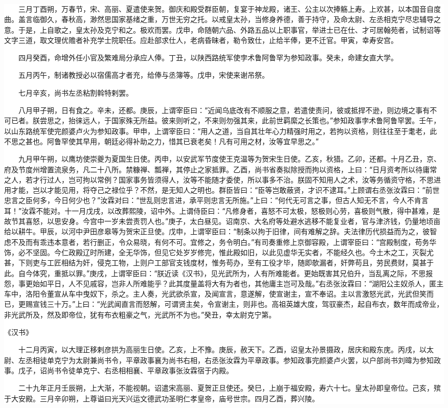 　　三月丁酉朔，万春节，宋、高丽、夏遣使来贺。御庆和殿受群臣朝，复宴于神龙殿，诸王、公主以次捧觞上寿。上欢甚，以本国音自度曲。盖言临御久，春秋高，渺然思国家基绪之重，万世无穷之托。以戒皇太孙，当修身养德，善于持守，及命太尉、左丞相克宁尽忠辅导之意。于是，上自歌之，皇太孙及克宁和之。极欢而罢。戊申，命随朝六品、外路五品以上职事官，举进士已在仕、才可居翰苑者，试制诏等文字三道，取文理优赡者补充学士院职任。应赴部求仕人，老病昏昧者，勒令致仕，止给半俸，更不迁官。甲寅，幸寿安宫。

　　四月癸酉，命增外任小官及繁难局分承应人俸。丁丑，以陕西路统军使孛术鲁阿鲁罕为参知政事。癸未，命建女直大学。

　　五月丙午，制诸教授必以宿儒高才者充，给俸与丞簿等。戊申，宋使来谢吊祭。

　　七月辛亥，尚书左丞粘割斡特剌罢。

　　八月甲子朔，日有食之。辛未，还都。庚辰，上谓宰臣曰：“近闻乌底改有不顺服之意，若遣使责问，彼或抵捍不逊，则边境之事有不可已者。朕尝思之，抬徕远人，于国家殊无所益。彼来则听之，不来则勿强其来，此前世羁縻之长策也。”参知政事孛术鲁阿鲁罕罢。壬午，以山东路统军使完颜婆卢火为参知政事。甲申，上谓宰臣曰：“用人之道，当自其壮年心力精强时用之，若拘以资格，则往往至于耄老，此不思之甚也。阿鲁罕使其早用，朝廷必得补助之力，惜其已衰老矣！凡有可用之材，汝等宜早思之。”

　　九月甲午朔，以鹰坊使崇夔为夏国生日使。丙申，以安武军节度使王克温等为贺宋生日使。乙亥，秋猎。乙卯，还都。十月乙丑，京、府及节度州增置流泉务，凡二十八所。禁糠禅、瓢禅，其停止之家抵罪。乙酉，尚书省奏拟除授而拘以资格，上曰：“日月资考所以待庸常之人，若才行过人，岂可拘以常例？国家事务皆须得人，汝等不能随才委使，所以事多不治。朕固不知用人之术，汝等务循资守格，不思进用才能，岂以才能见用，将夺己之禄位乎？不然，是无知人之明也。群臣皆曰：“臣等岂敢蔽贤，才识不逮耳。”上顾谓右丞张汝霖曰：“前世忠言之臣何多，今日何少也？”汝霖对曰：“世乱则忠言进，承平则忠言无所施。”上曰：“何代无可言之事，但古人知无不言，今人不肯言耳！”汝霖不能对。十一月戊戌，以改葬熙陵，诏中外。上谓侍臣曰：“凡修身者，喜怒不可太极，怒极则心劳，喜极则气散，得中甚难，是故节其喜怒，以思安身。今宫中一岁未尝责罚人也。”庚子，太白昼见。诏南京、大名府等处避水逃移不能复业者，官与津济钱，仍量地顷亩给以耕牛。甲辰，以河中尹田彦皋等为贺宋正旦使。戊申，上谓宰臣曰：“制条以拘于旧律，间有难解之辞。夫法律历代损益而为之，彼智虑不及而有乖违本意者，若行删正，令众易晓，有何不可。宜修之，务令明白。”有司奏重修上京御容殿，上谓宰臣曰：“宫殿制度，苟务华饰，必不坚固。今仁政殿辽时所建，全无华饰，但见它处岁岁修完，惟此殿如旧，以此见虚华无实者，不能经久也。今土木之工，灭裂尤甚，下则吏与工匠相结为奸，侵克工物，上则户工部官支钱度材，惟务苟办，至有工役才毕，随即欹漏者，奸弊苟且，劳民费财，莫甚于此。自今体究，重抵以罪。”庚戌，上谓宰臣曰：“朕近读《汉书》，见光武所为，人有所难能者。更始既害其兄伯升，当乱离之际，不思报怨，事更始如平日，人不见戚容，岂非人所难能乎？此其度量盖将大有为者也，其他庸主岂可及哉。”右丞张汝霖曰：“湖阳公主奴杀人，匿主车中，洛阳令董宣从车中曳奴下，杀之。主人奏，光武欲杀宣，及闻宣言，意遂解，使宣谢主，宣不奉诏。主以言激怒光武，光武但笑而已，更赐宣钱三十万。”上曰：“光武闻直言而怒解，可谓贤主矣，令宣谢主，则非也。高祖英雄大度，驾驭豪杰，起自布衣，数年而成帝业，非光武所及，然及即帝位，犹有布衣粗豪之气，光武所不为也。”癸丑，幸太尉克宁第。

《汉书》

　　十二月丙寅，以大理正移剌彦拱为高丽生日使。乙亥，上不豫。庚辰，赦天下。乙酉，诏皇太孙景摄政，居庆和殿东庑。丙戌，以太尉、左丞相徒单克宁为太尉兼尚书令，平章政事襄为尚书右相，右丞张汝霖为平章政事。参知政事完颜婆卢火罢，以户部尚书刘暐为参知政事。戊子，诏尚书令徒单克宁、右丞相相襄、平章政事张汝霖宿于内殿。

　　二十九年正月壬辰朔，上大渐，不能视朝。诏遣宋高丽、夏贺正旦使还。癸巳，上崩于福安殿，寿六十七。皇太孙即皇帝位。己亥，殡于大安殿。三月辛卯朔，上尊谥曰光天兴运文德武功圣明仁孝皇帝，庙号世宗。四月乙酉，葬兴陵。

